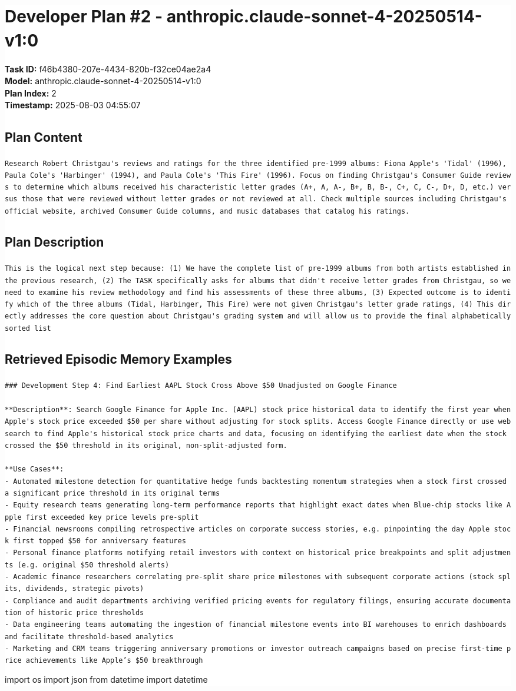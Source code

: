 # Developer Plan #2 - anthropic.claude-sonnet-4-20250514-v1:0

**Task ID:** f46b4380-207e-4434-820b-f32ce04ae2a4  
**Model:** anthropic.claude-sonnet-4-20250514-v1:0  
**Plan Index:** 2  
**Timestamp:** 2025-08-03 04:55:07

## Plan Content
```
Research Robert Christgau's reviews and ratings for the three identified pre-1999 albums: Fiona Apple's 'Tidal' (1996), Paula Cole's 'Harbinger' (1994), and Paula Cole's 'This Fire' (1996). Focus on finding Christgau's Consumer Guide reviews to determine which albums received his characteristic letter grades (A+, A, A-, B+, B, B-, C+, C, C-, D+, D, etc.) versus those that were reviewed without letter grades or not reviewed at all. Check multiple sources including Christgau's official website, archived Consumer Guide columns, and music databases that catalog his ratings.
```

## Plan Description
```
This is the logical next step because: (1) We have the complete list of pre-1999 albums from both artists established in the previous research, (2) The TASK specifically asks for albums that didn't receive letter grades from Christgau, so we need to examine his review methodology and find his assessments of these three albums, (3) Expected outcome is to identify which of the three albums (Tidal, Harbinger, This Fire) were not given Christgau's letter grade ratings, (4) This directly addresses the core question about Christgau's grading system and will allow us to provide the final alphabetically sorted list
```

## Retrieved Episodic Memory Examples
```
### Development Step 4: Find Earliest AAPL Stock Cross Above $50 Unadjusted on Google Finance

**Description**: Search Google Finance for Apple Inc. (AAPL) stock price historical data to identify the first year when Apple's stock price exceeded $50 per share without adjusting for stock splits. Access Google Finance directly or use web search to find Apple's historical stock price charts and data, focusing on identifying the earliest date when the stock crossed the $50 threshold in its original, non-split-adjusted form.

**Use Cases**:
- Automated milestone detection for quantitative hedge funds backtesting momentum strategies when a stock first crossed a significant price threshold in its original terms
- Equity research teams generating long‐term performance reports that highlight exact dates when Blue‐chip stocks like Apple first exceeded key price levels pre‐split
- Financial newsrooms compiling retrospective articles on corporate success stories, e.g. pinpointing the day Apple stock first topped $50 for anniversary features
- Personal finance platforms notifying retail investors with context on historical price breakpoints and split adjustments (e.g. original $50 threshold alerts)
- Academic finance researchers correlating pre‐split share price milestones with subsequent corporate actions (stock splits, dividends, strategic pivots)
- Compliance and audit departments archiving verified pricing events for regulatory filings, ensuring accurate documentation of historic price thresholds
- Data engineering teams automating the ingestion of financial milestone events into BI warehouses to enrich dashboards and facilitate threshold‐based analytics
- Marketing and CRM teams triggering anniversary promotions or investor outreach campaigns based on precise first‐time price achievements like Apple’s $50 breakthrough

```
import os
import json
from datetime import datetime
